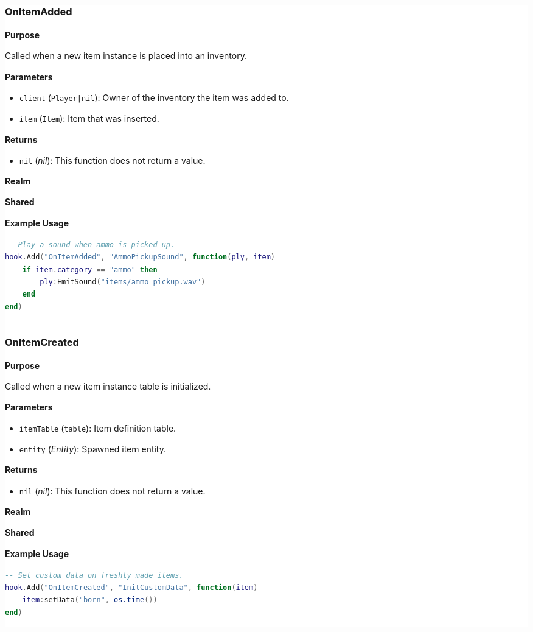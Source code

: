 
### OnItemAdded

**Purpose**

Called when a new item instance is placed into an inventory.

**Parameters**

- `client` (`Player|nil`): Owner of the inventory the item was added to.

- `item` (`Item`): Item that was inserted.

**Returns**

* `nil` (*nil*): This function does not return a value.

**Realm**

**Shared**

**Example Usage**

```lua
-- Play a sound when ammo is picked up.
hook.Add("OnItemAdded", "AmmoPickupSound", function(ply, item)
    if item.category == "ammo" then
        ply:EmitSound("items/ammo_pickup.wav")
    end
end)
```

---

### OnItemCreated

**Purpose**

Called when a new item instance table is initialized.

**Parameters**

- `itemTable` (`table`): Item definition table.

* `entity` (*Entity*): Spawned item entity.

**Returns**

* `nil` (*nil*): This function does not return a value.

**Realm**

**Shared**

**Example Usage**

```lua
-- Set custom data on freshly made items.
hook.Add("OnItemCreated", "InitCustomData", function(item)
    item:setData("born", os.time())
end)
```

---